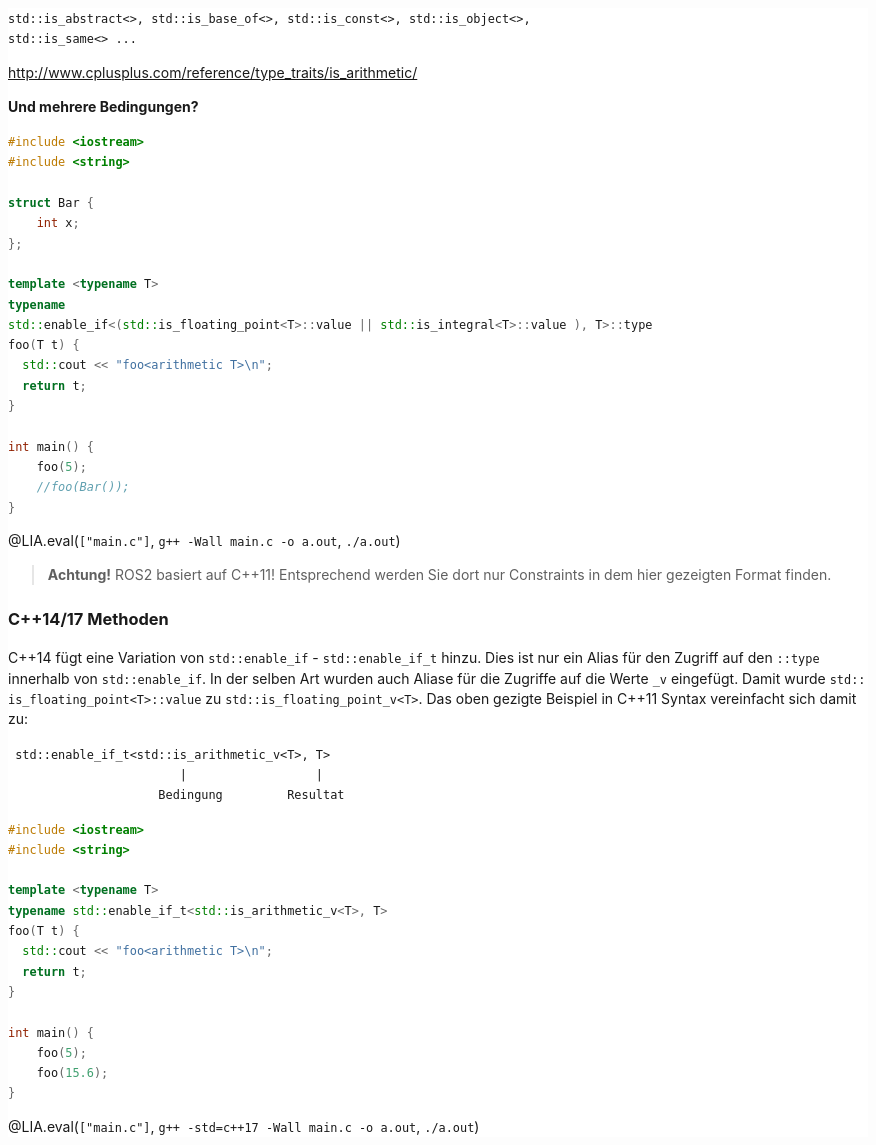 
```
std::is_abstract<>, std::is_base_of<>, std::is_const<>, std::is_object<>,
std::is_same<> ...
```

http://www.cplusplus.com/reference/type_traits/is_arithmetic/

**Und mehrere Bedingungen?**

```cpp                 enable_and.cpp
#include <iostream>
#include <string>

struct Bar {
    int x;
};

template <typename T>
typename
std::enable_if<(std::is_floating_point<T>::value || std::is_integral<T>::value ), T>::type
foo(T t) {
  std::cout << "foo<arithmetic T>\n";
  return t;
}

int main() {
    foo(5);
    //foo(Bar());
}
```
@LIA.eval(`["main.c"]`, `g++ -Wall main.c -o a.out`, `./a.out`)

> **Achtung!** ROS2 basiert auf C++11! Entsprechend werden Sie dort nur Constraints in dem hier gezeigten Format finden.

### C++14/17 Methoden

C++14 fügt eine Variation von `std::enable_if` - `std::enable_if_t` hinzu. Dies ist nur ein Alias für den Zugriff auf den `::type` innerhalb von `std::enable_if`. In der selben Art wurden auch Aliase für die Zugriffe auf die Werte `_v` eingefügt. Damit wurde `std::is_floating_point<T>::value` zu `std::is_floating_point_v<T>`. Das oben gezigte Beispiel in C++11 Syntax vereinfacht sich damit zu:

```
 std::enable_if_t<std::is_arithmetic_v<T>, T>
                        |                  |
                     Bedingung         Resultat
```

```cpp                 enable_and.cpp
#include <iostream>
#include <string>

template <typename T>
typename std::enable_if_t<std::is_arithmetic_v<T>, T>
foo(T t) {
  std::cout << "foo<arithmetic T>\n";
  return t;
}

int main() {
    foo(5);
    foo(15.6);
}
```
@LIA.eval(`["main.c"]`, `g++ -std=c++17 -Wall main.c -o a.out`, `./a.out`)
